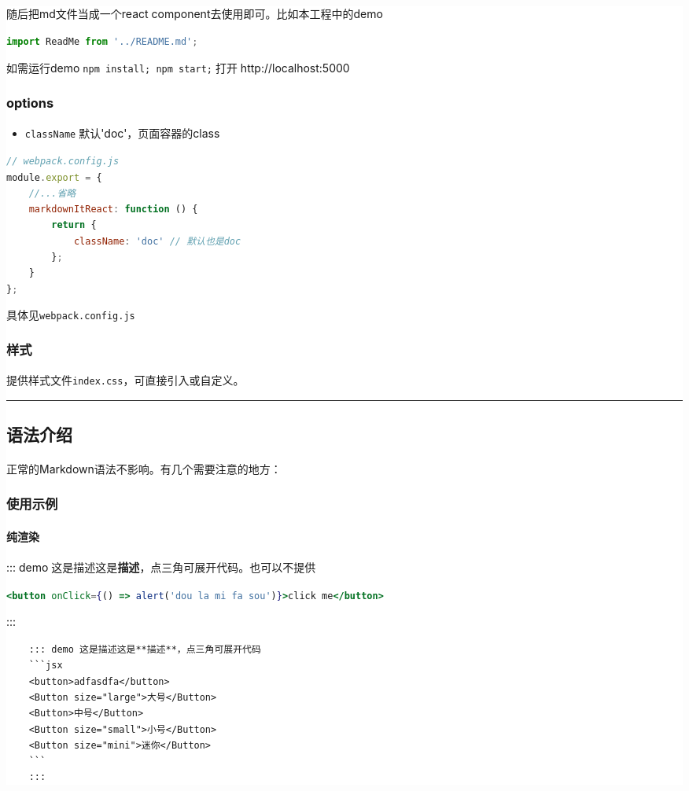 随后把md文件当成一个react component去使用即可。比如本工程中的demo

```js
import ReadMe from '../README.md';
```

如需运行demo `npm install; npm start;` 打开 http://localhost:5000

### options

- `className` 默认'doc'，页面容器的class

```js
// webpack.config.js
module.export = {
    //...省略
    markdownItReact: function () {
        return {
            className: 'doc' // 默认也是doc
        };
    }
};
```

具体见`webpack.config.js`

### 样式

提供样式文件`index.css`，可直接引入或自定义。

---

## 语法介绍

正常的Markdown语法不影响。有几个需要注意的地方：

### 使用示例

#### 纯渲染

::: demo 这是描述这是**描述**，点三角可展开代码。也可以不提供
```jsx
<button onClick={() => alert('dou la mi fa sou')}>click me</button>
```
:::

```
    ::: demo 这是描述这是**描述**，点三角可展开代码
    ```jsx
    <button>adfasdfa</button>
    <Button size="large">大号</Button>
    <Button>中号</Button>
    <Button size="small">小号</Button>
    <Button size="mini">迷你</Button>
    ```
    :::
```
